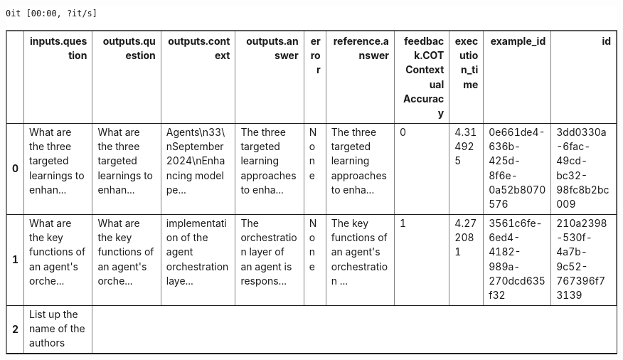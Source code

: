 
    0it [00:00, ?it/s]





<div>
<style scoped>
    .dataframe tbody tr th:only-of-type {
        vertical-align: middle;
    }

    .dataframe tbody tr th {
        vertical-align: top;
    }

    .dataframe thead th {
        text-align: right;
    }
</style>
<table border="1" class="dataframe">
  <thead>
    <tr style="text-align: right;">
      <th></th>
      <th>inputs.question</th>
      <th>outputs.question</th>
      <th>outputs.context</th>
      <th>outputs.answer</th>
      <th>error</th>
      <th>reference.answer</th>
      <th>feedback.COT Contextual Accuracy</th>
      <th>execution_time</th>
      <th>example_id</th>
      <th>id</th>
    </tr>
  </thead>
  <tbody>
    <tr>
      <th>0</th>
      <td>What are the three targeted learnings to enhan...</td>
      <td>What are the three targeted learnings to enhan...</td>
      <td>Agents\n33\nSeptember 2024\nEnhancing model pe...</td>
      <td>The three targeted learning approaches to enha...</td>
      <td>None</td>
      <td>The three targeted learning approaches to enha...</td>
      <td>0</td>
      <td>4.314925</td>
      <td>0e661de4-636b-425d-8f6e-0a52b8070576</td>
      <td>3dd0330a-6fac-49cd-bc32-98fc8b2bc009</td>
    </tr>
    <tr>
      <th>1</th>
      <td>What are the key functions of an agent's orche...</td>
      <td>What are the key functions of an agent's orche...</td>
      <td>implementation of the agent orchestration laye...</td>
      <td>The orchestration layer of an agent is respons...</td>
      <td>None</td>
      <td>The key functions of an agent's orchestration ...</td>
      <td>1</td>
      <td>4.272081</td>
      <td>3561c6fe-6ed4-4182-989a-270dcd635f32</td>
      <td>210a2398-530f-4a7b-9c52-767396f73139</td>
    </tr>
    <tr>
      <th>2</th>
      <td>List up the name of the authors</td>